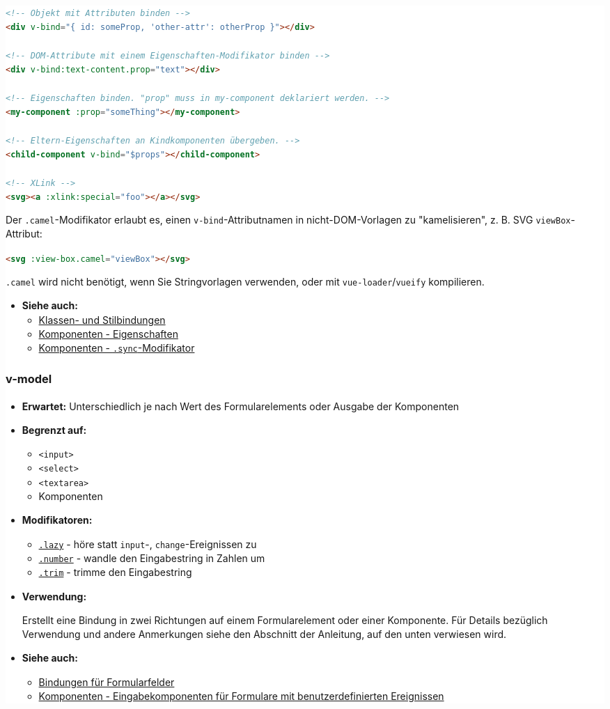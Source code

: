   ```html
  <!-- Objekt mit Attributen binden -->
  <div v-bind="{ id: someProp, 'other-attr': otherProp }"></div>

  <!-- DOM-Attribute mit einem Eigenschaften-Modifikator binden -->
  <div v-bind:text-content.prop="text"></div>

  <!-- Eigenschaften binden. "prop" muss in my-component deklariert werden. -->
  <my-component :prop="someThing"></my-component>

  <!-- Eltern-Eigenschaften an Kindkomponenten übergeben. -->
  <child-component v-bind="$props"></child-component>

  <!-- XLink -->
  <svg><a :xlink:special="foo"></a></svg>
  ```
  
  Der `.camel`-Modifikator erlaubt es, einen `v-bind`-Attributnamen in nicht-DOM-Vorlagen zu "kamelisieren", z. B. SVG `viewBox`-Attribut:

  ``` html
  <svg :view-box.camel="viewBox"></svg>
  ```

  `.camel` wird nicht benötigt, wenn Sie Stringvorlagen verwenden, oder mit `vue-loader`/`vueify` kompilieren.

- **Siehe auch:**
  - [Klassen- und Stilbindungen](../guide/class-and-style.html)
  - [Komponenten - Eigenschaften](../guide/components.html#Props)
  - [Komponenten - `.sync`-Modifikator](../guide/components.html#sync-Modifier)

### v-model

- **Erwartet:** Unterschiedlich je nach Wert des Formularelements oder Ausgabe der Komponenten

- **Begrenzt auf:**
  - `<input>`
  - `<select>`
  - `<textarea>`
  - Komponenten

- **Modifikatoren:**
  - [`.lazy`](../guide/forms.html#lazy) - höre statt `input`-, `change`-Ereignissen zu
  - [`.number`](../guide/forms.html#number) - wandle den Eingabestring in Zahlen um
  - [`.trim`](../guide/forms.html#trim) - trimme den Eingabestring 

- **Verwendung:**

  Erstellt eine Bindung in zwei Richtungen auf einem Formularelement oder einer Komponente. Für Details bezüglich Verwendung und andere Anmerkungen siehe den Abschnitt der Anleitung, auf den unten verwiesen wird. 

- **Siehe auch:**
  - [Bindungen für Formularfelder](../guide/forms.html)
  - [Komponenten - Eingabekomponenten für Formulare mit benutzerdefinierten Ereignissen](../guide/components.html#Form-Input-Components-using-Custom-Events)

